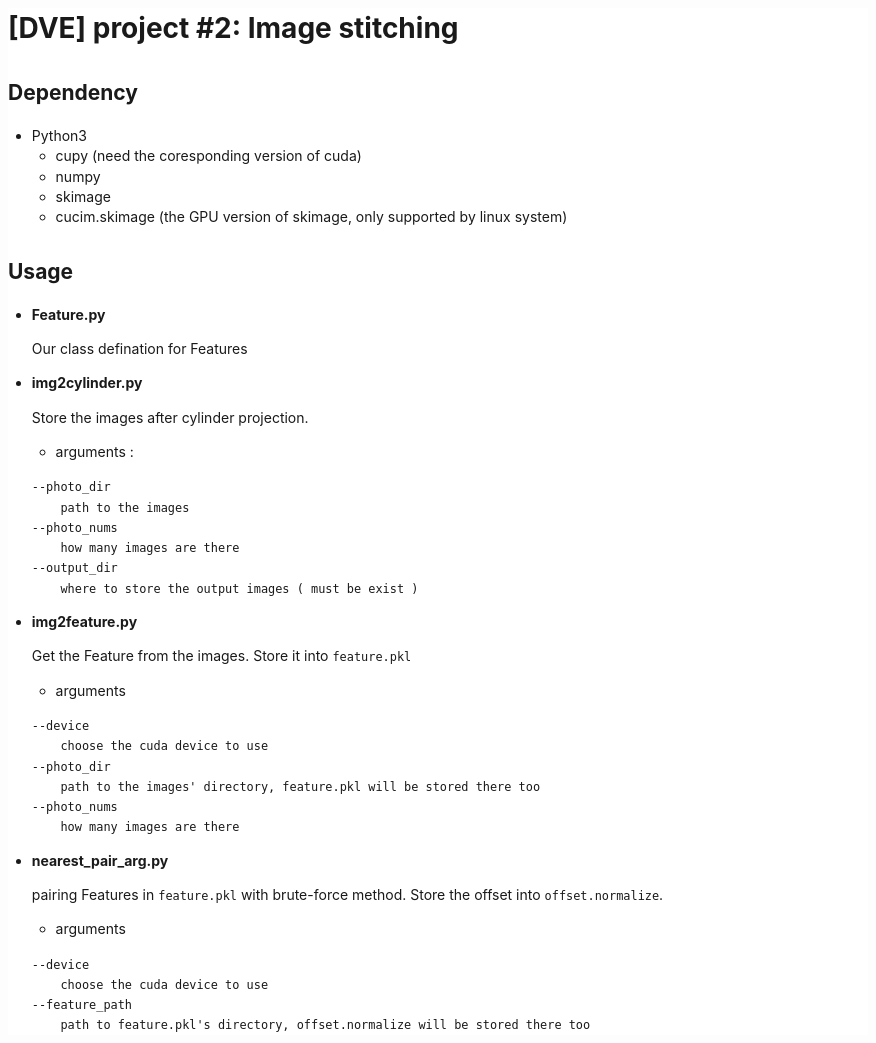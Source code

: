 # \[DVE\] project #2: Image stitching

## Dependency

* Python3
  * cupy (need the coresponding version of cuda)
  * numpy
  * skimage
  * cucim.skimage (the GPU version of skimage, only supported by linux system)

## Usage

* **Feature.py**

  Our class defination for Features

* **img2cylinder.py**

  Store the images after cylinder projection.
    * arguments : 
    ```
    --photo_dir
        path to the images
    --photo_nums
        how many images are there
    --output_dir 
        where to store the output images ( must be exist )
    ```

* **img2feature.py**

  Get the Feature from the images. Store it into `feature.pkl`

    * arguments
    ```
    --device 
        choose the cuda device to use
    --photo_dir
        path to the images' directory, feature.pkl will be stored there too
    --photo_nums
        how many images are there
    ```
* **nearest_pair_arg.py**

  pairing Features in `feature.pkl` with brute-force method. Store the offset into `offset.normalize`.
    * arguments
    ```
    --device 
        choose the cuda device to use
    --feature_path
        path to feature.pkl's directory, offset.normalize will be stored there too
    ```
